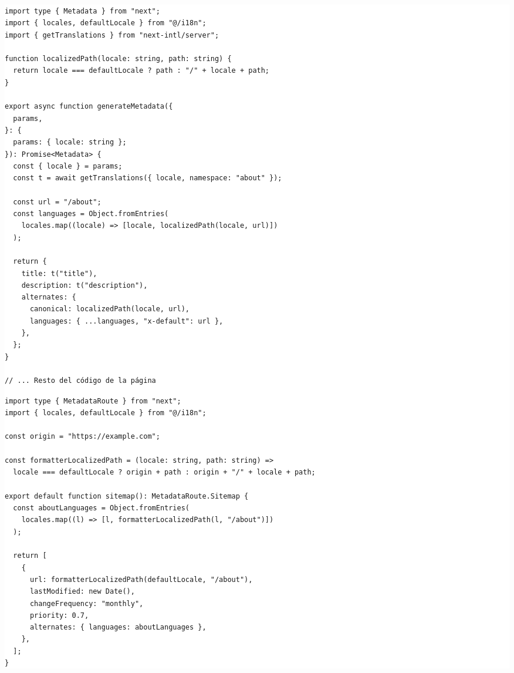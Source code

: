   </TabItem>
  <TabItem label="next-intl" value="next-intl">

```tsx fileName="src/app/[locale]/about/layout.tsx"
import type { Metadata } from "next";
import { locales, defaultLocale } from "@/i18n";
import { getTranslations } from "next-intl/server";

function localizedPath(locale: string, path: string) {
  return locale === defaultLocale ? path : "/" + locale + path;
}

export async function generateMetadata({
  params,
}: {
  params: { locale: string };
}): Promise<Metadata> {
  const { locale } = params;
  const t = await getTranslations({ locale, namespace: "about" });

  const url = "/about";
  const languages = Object.fromEntries(
    locales.map((locale) => [locale, localizedPath(locale, url)])
  );

  return {
    title: t("title"),
    description: t("description"),
    alternates: {
      canonical: localizedPath(locale, url),
      languages: { ...languages, "x-default": url },
    },
  };
}

// ... Resto del código de la página
```

```tsx fileName="src/app/sitemap.ts"
import type { MetadataRoute } from "next";
import { locales, defaultLocale } from "@/i18n";

const origin = "https://example.com";

const formatterLocalizedPath = (locale: string, path: string) =>
  locale === defaultLocale ? origin + path : origin + "/" + locale + path;

export default function sitemap(): MetadataRoute.Sitemap {
  const aboutLanguages = Object.fromEntries(
    locales.map((l) => [l, formatterLocalizedPath(l, "/about")])
  );

  return [
    {
      url: formatterLocalizedPath(defaultLocale, "/about"),
      lastModified: new Date(),
      changeFrequency: "monthly",
      priority: 0.7,
      alternates: { languages: aboutLanguages },
    },
  ];
}
```
